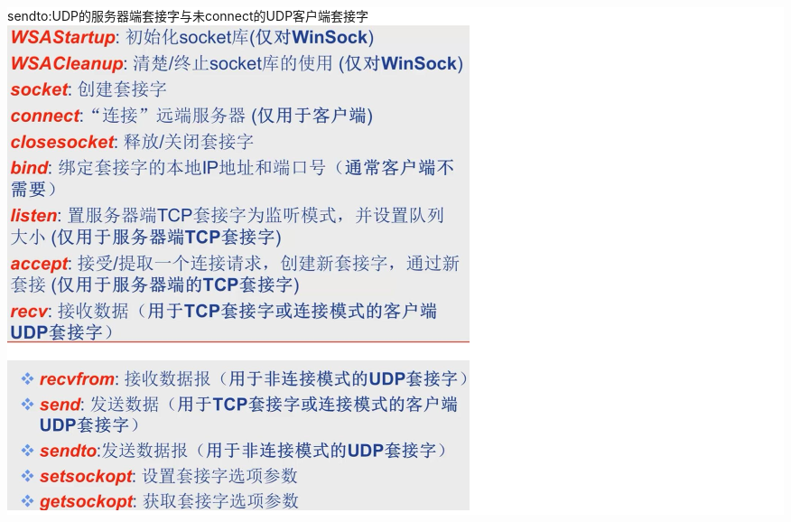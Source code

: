   sendto:UDP的服务器端套接字与未connect的UDP客户端套接字<img src="笔记图片/API函数1.jpg" style="zoom: 50%;" />

  ​     <img src="笔记图片/API函数2.jpg" alt="API函数2" style="zoom:50%;" />
